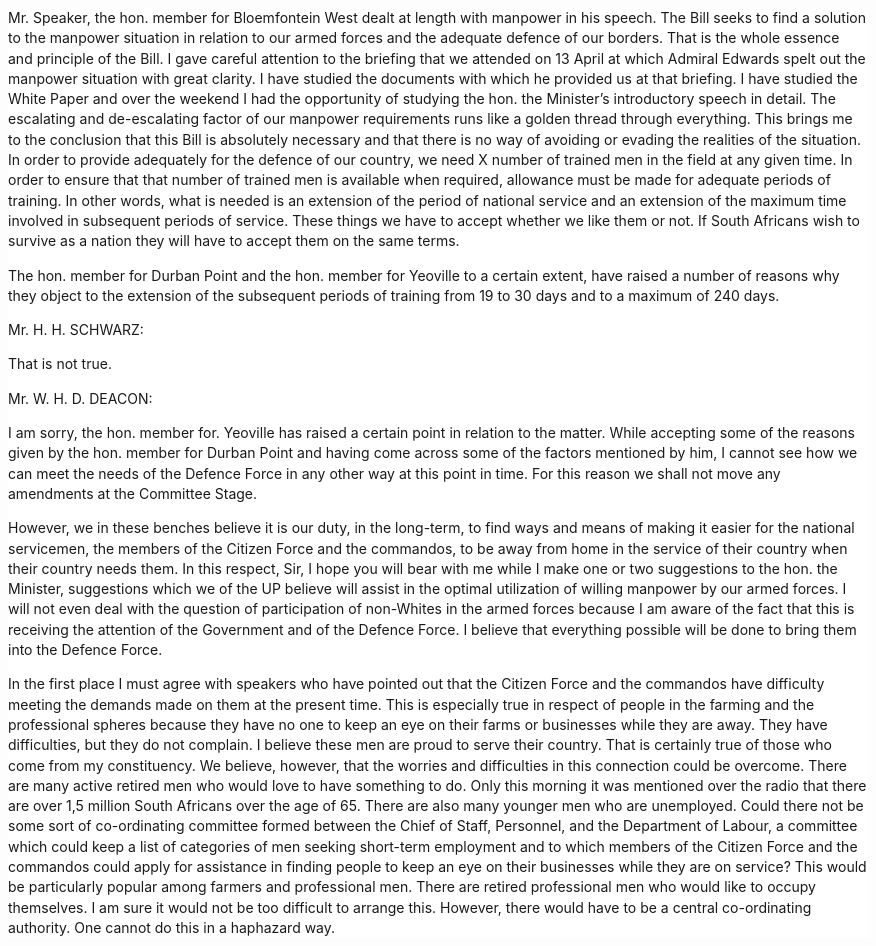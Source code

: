 <p>Mr. Speaker, the hon. member for Bloemfontein West dealt at length with manpower in his speech. The Bill seeks to find a solution to the manpower situation in relation to our armed forces and the adequate defence of our borders. That is the whole essence and principle of the Bill. I gave careful attention to the briefing that we attended on 13 April at which Admiral Edwards spelt out the manpower situation with great clarity. I have studied the documents with which he provided us at that briefing. I have studied the White Paper and over the weekend I had the opportunity of studying the hon. the Minister&#x2019;s introductory speech in detail. The escalating and de-escalating factor of our manpower requirements runs like a golden thread through everything. This brings me to the conclusion that this Bill is absolutely necessary and that there is no way of avoiding or evading the realities of the situation. In order to provide adequately for the defence of our country, we need X number of trained men in the field at any given time. In order to ensure that that number of trained men is available when required, allowance must be made for adequate periods of training. In other words, what is needed is an extension of the period of national service and an extension of the maximum time involved in subsequent periods of service. These things we have to accept whether we like them or not. If South Africans wish to survive as a nation they will have to accept them on the same terms.</p>

<p>The hon. member for Durban Point and the hon. member for Yeoville to a certain extent, have raised a number of reasons why they object to the extension of the subsequent periods of training from 19 to 30 days and to a maximum of 240 days.</p>

</speech>

<speech by="#schwarz">

<from>Mr. <person refersTo="hansard_za">H. H. SCHWARZ</person>:</from>

<p>That is not true.</p>

</speech>

<speech by="#deacon">

<from>Mr. <person refersTo="hansard_za">W. H. D. DEACON</person>:</from>

<p>I am sorry, the hon. member for. Yeoville has raised a certain point in relation to the matter. While accepting some of the reasons given by the hon. member for Durban Point and having come across some of the factors mentioned by him, I cannot see how we can meet the needs of the Defence Force in any other way at this point in time. For this reason we shall not move any amendments at the Committee Stage.</p>

<p>However, we in these benches believe it is our duty, in the long-term, to find ways and means of making it easier for the national servicemen, the members of the Citizen Force and the commandos, to be away from home in the service of their country when their country needs them. In this respect, Sir, I hope you will bear with me while I make one or two suggestions to the hon. the Minister, suggestions which we of the UP believe will assist in the optimal utilization of willing manpower by our armed forces. I will not even deal with the question of participation of non-Whites in the armed forces because I am aware of the fact that this is receiving the attention of the Government and of the Defence Force. I believe that everything <span class="col_7115-7116" refersTo="page_0879"/>possible will be done to bring them into the Defence Force.</p>

<p>In the first place I must agree with speakers who have pointed out that the Citizen Force and the commandos have difficulty meeting the demands made on them at the present time. This is especially true in respect of people in the farming and the professional spheres because they have no one to keep an eye on their farms or businesses while they are away. They have difficulties, but they do not complain. I believe these men are proud to serve their country. That is certainly true of those who come from my constituency. We believe, however, that the worries and difficulties in this connection could be overcome. There are many active retired men who would love to have something to do. Only this morning it was mentioned over the radio that there are over 1,5 million South Africans over the age of 65. There are also many younger men who are unemployed. Could there not be some sort of co-ordinating committee formed between the Chief of Staff, Personnel, and the Department of Labour, a committee which could keep a list of categories of men seeking short-term employment and to which members of the Citizen Force and the commandos could apply for assistance in finding people to keep an eye on their businesses while they are on service? This would be particularly popular among farmers and professional men. There are retired professional men who would like to occupy themselves. I am sure it would not be too difficult to arrange this. However, there would have to be a central co-ordinating authority. One cannot do this in a haphazard way.</p>
